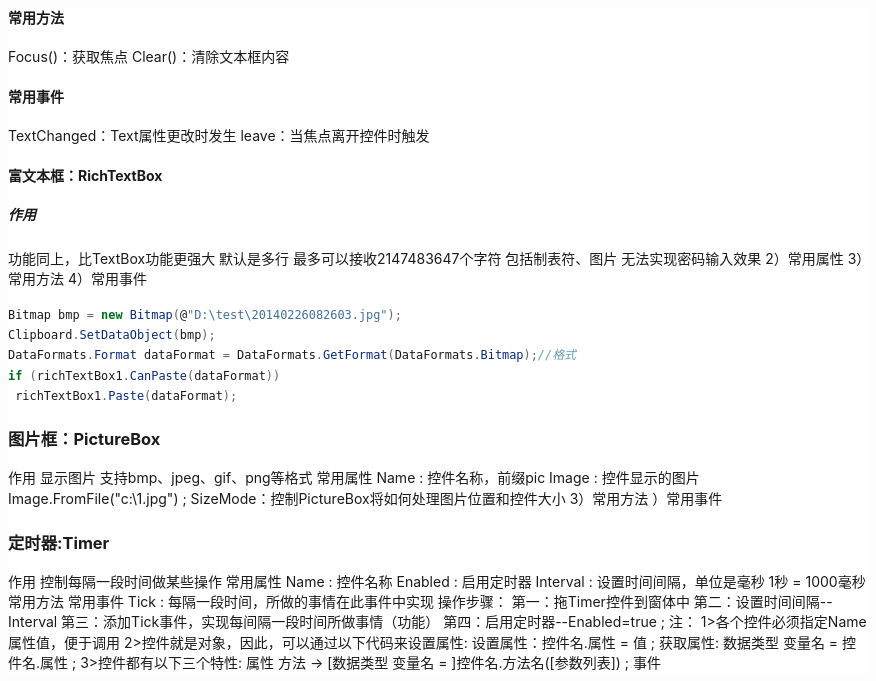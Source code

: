 #### 常用方法
Focus()：获取焦点
Clear()：清除文本框内容

#### 常用事件
TextChanged：Text属性更改时发生
leave：当焦点离开控件时触发

#### 富文本框：RichTextBox
##### 作用
功能同上，比TextBox功能更强大
默认是多行
最多可以接收2147483647个字符
包括制表符、图片
无法实现密码输入效果
2）常用属性
3）常用方法
4）常用事件
```csharp
Bitmap bmp = new Bitmap(@"D:\test\20140226082603.jpg");
Clipboard.SetDataObject(bmp);
DataFormats.Format dataFormat = DataFormats.GetFormat(DataFormats.Bitmap);//格式
if (richTextBox1.CanPaste(dataFormat))
​ richTextBox1.Paste(dataFormat);
```

### 图片框：PictureBox
作用
显示图片
支持bmp、jpeg、gif、png等格式
常用属性
Name : 控件名称，前缀pic
Image : 控件显示的图片
Image.FromFile("c:\1.jpg") ;
SizeMode：控制PictureBox将如何处理图片位置和控件大小
3）常用方法
）常用事件

### 定时器:Timer
作用
控制每隔一段时间做某些操作
常用属性
Name : 控件名称
Enabled : 启用定时器
Interval : 设置时间间隔，单位是毫秒
1秒 = 1000毫秒
常用方法
常用事件
Tick : 每隔一段时间，所做的事情在此事件中实现
操作步骤：
第一：拖Timer控件到窗体中
第二：设置时间间隔--Interval
第三：添加Tick事件，实现每间隔一段时间所做事情（功能）
第四：启用定时器--Enabled=true ;
注：
1>各个控件必须指定Name属性值，便于调用
2>控件就是对象，因此，可以通过以下代码来设置属性:
设置属性：控件名.属性 = 值 ;
获取属性: 数据类型 变量名 = 控件名.属性 ;
3>控件都有以下三个特性:
属性
方法 -> [数据类型 变量名 = ]控件名.方法名([参数列表]) ;
事件
